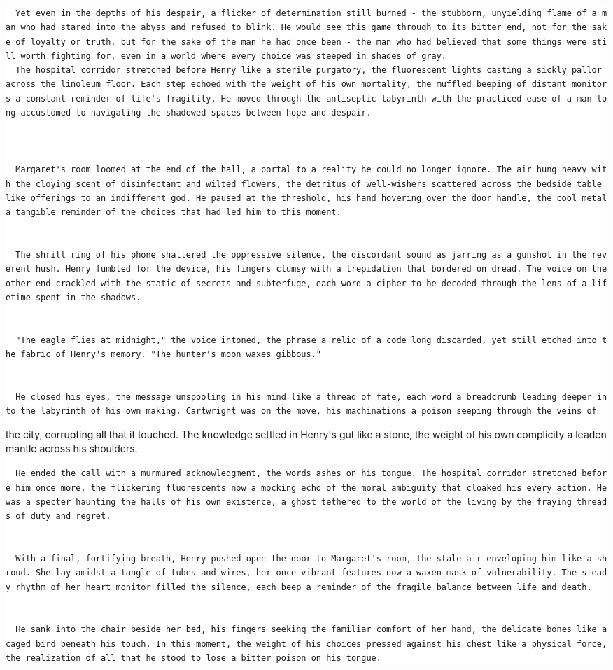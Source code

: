 
      Yet even in the depths of his despair, a flicker of determination still burned - the stubborn, unyielding flame of a man who had stared into the abyss and refused to blink. He would see this game through to its bitter end, not for the sake of loyalty or truth, but for the sake of the man he had once been - the man who had believed that some things were still worth fighting for, even in a world where every choice was steeped in shades of gray.
      The hospital corridor stretched before Henry like a sterile purgatory, the fluorescent lights casting a sickly pallor across the linoleum floor. Each step echoed with the weight of his own mortality, the muffled beeping of distant monitors a constant reminder of life's fragility. He moved through the antiseptic labyrinth with the practiced ease of a man long accustomed to navigating the shadowed spaces between hope and despair.



      Margaret's room loomed at the end of the hall, a portal to a reality he could no longer ignore. The air hung heavy with the cloying scent of disinfectant and wilted flowers, the detritus of well-wishers scattered across the bedside table like offerings to an indifferent god. He paused at the threshold, his hand hovering over the door handle, the cool metal a tangible reminder of the choices that had led him to this moment.


      The shrill ring of his phone shattered the oppressive silence, the discordant sound as jarring as a gunshot in the reverent hush. Henry fumbled for the device, his fingers clumsy with a trepidation that bordered on dread. The voice on the other end crackled with the static of secrets and subterfuge, each word a cipher to be decoded through the lens of a lifetime spent in the shadows.


      "The eagle flies at midnight," the voice intoned, the phrase a relic of a code long discarded, yet still etched into the fabric of Henry's memory. "The hunter's moon waxes gibbous."


      He closed his eyes, the message unspooling in his mind like a thread of fate, each word a breadcrumb leading deeper into the labyrinth of his own making. Cartwright was on the move, his machinations a poison seeping through the veins of



the city, corrupting all that it touched. The knowledge settled in Henry's gut like a stone, the weight of his own complicity a leaden mantle across his shoulders.


      He ended the call with a murmured acknowledgment, the words ashes on his tongue. The hospital corridor stretched before him once more, the flickering fluorescents now a mocking echo of the moral ambiguity that cloaked his every action. He was a specter haunting the halls of his own existence, a ghost tethered to the world of the living by the fraying threads of duty and regret.


      With a final, fortifying breath, Henry pushed open the door to Margaret's room, the stale air enveloping him like a shroud. She lay amidst a tangle of tubes and wires, her once vibrant features now a waxen mask of vulnerability. The steady rhythm of her heart monitor filled the silence, each beep a reminder of the fragile balance between life and death.


      He sank into the chair beside her bed, his fingers seeking the familiar comfort of her hand, the delicate bones like a caged bird beneath his touch. In this moment, the weight of his choices pressed against his chest like a physical force, the realization of all that he stood to lose a bitter poison on his tongue.



